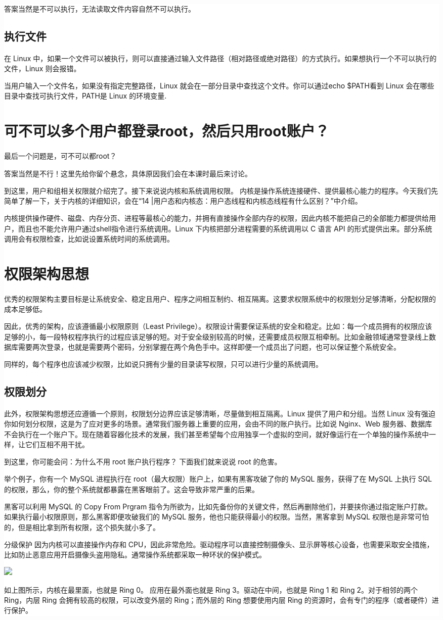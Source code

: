 答案当然是不可以执行，无法读取文件内容自然不可以执行。

## 执行文件


在 Linux 中，如果一个文件可以被执行，则可以直接通过输入文件路径（相对路径或绝对路径）的方式执行。如果想执行一个不可以执行的文件，Linux 则会报错。

当用户输入一个文件名，如果没有指定完整路径，Linux 就会在一部分目录中查找这个文件。你可以通过echo $PATH看到 Linux 会在哪些目录中查找可执行文件，PATH是 Linux 的环境变量.

# 可不可以多个用户都登录root，然后只用root账户？


最后一个问题是，可不可以都root？

答案当然是不行！这里先给你留个悬念，具体原因我们会在本课时最后来讨论。

到这里，用户和组相关权限就介绍完了。接下来说说内核和系统调用权限。 内核是操作系统连接硬件、提供最核心能力的程序。今天我们先简单了解一下，关于内核的详细知识，会在“14 |用户态和内核态：用户态线程和内核态线程有什么区别？”中介绍。

内核提供操作硬件、磁盘、内存分页、进程等最核心的能力，并拥有直接操作全部内存的权限，因此内核不能把自己的全部能力都提供给用户，而且也不能允许用户通过shell指令进行系统调用。Linux 下内核把部分进程需要的系统调用以 C 语言 API 的形式提供出来。部分系统调用会有权限检查，比如说设置系统时间的系统调用。



# 权限架构思想

优秀的权限架构主要目标是让系统安全、稳定且用户、程序之间相互制约、相互隔离。这要求权限系统中的权限划分足够清晰，分配权限的成本足够低。

因此，优秀的架构，应该遵循最小权限原则（Least Privilege）。权限设计需要保证系统的安全和稳定。比如：每一个成员拥有的权限应该足够的小，每一段特权程序执行的过程应该足够的短。对于安全级别较高的时候，还需要成员权限互相牵制。比如金融领域通常登录线上数据库需要两次登录，也就是需要两个密码，分别掌握在两个角色手中。这样即便一个成员出了问题，也可以保证整个系统安全。

同样的，每个程序也应该减少权限，比如说只拥有少量的目录读写权限，只可以进行少量的系统调用。


## 权限划分

此外，权限架构思想还应遵循一个原则，权限划分边界应该足够清晰，尽量做到相互隔离。Linux 提供了用户和分组。当然 Linux 没有强迫你如何划分权限，这是为了应对更多的场景。通常我们服务器上重要的应用，会由不同的账户执行。比如说 Nginx、Web 服务器、数据库不会执行在一个账户下。现在随着容器化技术的发展，我们甚至希望每个应用独享一个虚拟的空间，就好像运行在一个单独的操作系统中一样，让它们互相不用干扰。

到这里，你可能会问：为什么不用 root 账户执行程序？ 下面我们就来说说 root 的危害。

举个例子，你有一个 MySQL 进程执行在 root（最大权限）账户上，如果有黑客攻破了你的 MySQL 服务，获得了在 MySQL 上执行 SQL 的权限，那么，你的整个系统就都暴露在黑客眼前了。这会导致非常严重的后果。

黑客可以利用 MySQL 的 Copy From Prgram 指令为所欲为，比如先备份你的关键文件，然后再删除他们，并要挟你通过指定账户打款。如果执行最小权限原则，那么黑客即便攻破我们的 MySQL 服务，他也只能获得最小的权限。当然，黑客拿到 MySQL 权限也是非常可怕的，但是相比拿到所有权限，这个损失就小多了。

分级保护
因为内核可以直接操作内存和 CPU，因此非常危险。驱动程序可以直接控制摄像头、显示屏等核心设备，也需要采取安全措施，比如防止恶意应用开启摄像头盗用隐私。通常操作系统都采取一种环状的保护模式。


![](https://raw.githubusercontent.com/shisan1379/img/main/img/20240421192940.png)



如上图所示，内核在最里面，也就是 Ring 0。 应用在最外面也就是 Ring 3。驱动在中间，也就是 Ring 1 和 Ring 2。对于相邻的两个 Ring，内层 Ring 会拥有较高的权限，可以改变外层的 Ring；而外层的 Ring 想要使用内层 Ring 的资源时，会有专门的程序（或者硬件）进行保护。
